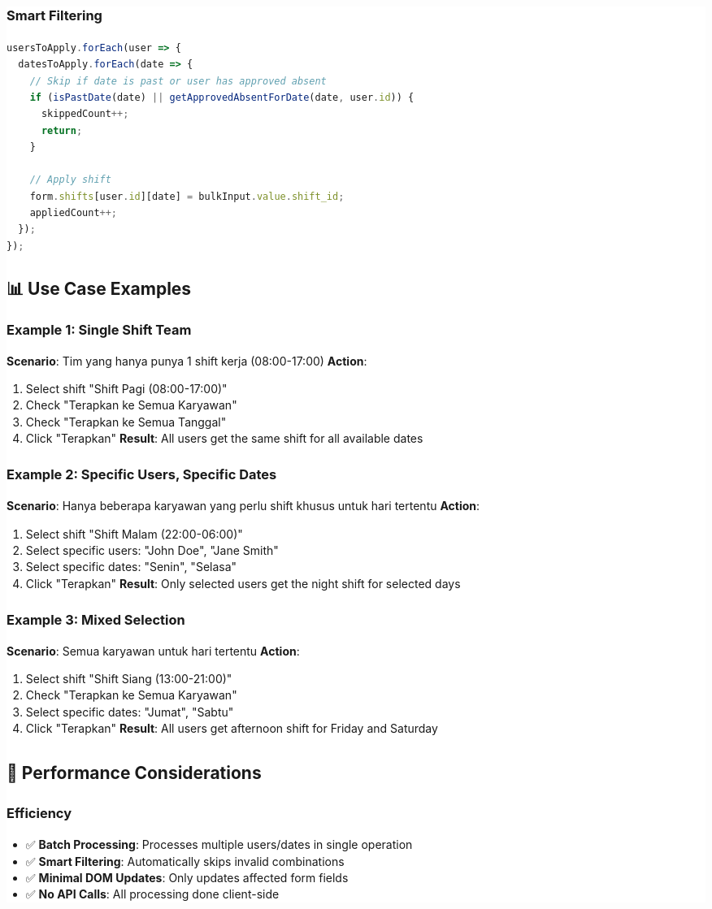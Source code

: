 ### **Smart Filtering**
```javascript
usersToApply.forEach(user => {
  datesToApply.forEach(date => {
    // Skip if date is past or user has approved absent
    if (isPastDate(date) || getApprovedAbsentForDate(date, user.id)) {
      skippedCount++;
      return;
    }

    // Apply shift
    form.shifts[user.id][date] = bulkInput.value.shift_id;
    appliedCount++;
  });
});
```

## 📊 **Use Case Examples**

### **Example 1: Single Shift Team**
**Scenario**: Tim yang hanya punya 1 shift kerja (08:00-17:00)
**Action**:
1. Select shift "Shift Pagi (08:00-17:00)"
2. Check "Terapkan ke Semua Karyawan"
3. Check "Terapkan ke Semua Tanggal"
4. Click "Terapkan"
**Result**: All users get the same shift for all available dates

### **Example 2: Specific Users, Specific Dates**
**Scenario**: Hanya beberapa karyawan yang perlu shift khusus untuk hari tertentu
**Action**:
1. Select shift "Shift Malam (22:00-06:00)"
2. Select specific users: "John Doe", "Jane Smith"
3. Select specific dates: "Senin", "Selasa"
4. Click "Terapkan"
**Result**: Only selected users get the night shift for selected days

### **Example 3: Mixed Selection**
**Scenario**: Semua karyawan untuk hari tertentu
**Action**:
1. Select shift "Shift Siang (13:00-21:00)"
2. Check "Terapkan ke Semua Karyawan"
3. Select specific dates: "Jumat", "Sabtu"
4. Click "Terapkan"
**Result**: All users get afternoon shift for Friday and Saturday

## 🚀 **Performance Considerations**

### **Efficiency**
- ✅ **Batch Processing**: Processes multiple users/dates in single operation
- ✅ **Smart Filtering**: Automatically skips invalid combinations
- ✅ **Minimal DOM Updates**: Only updates affected form fields
- ✅ **No API Calls**: All processing done client-side
